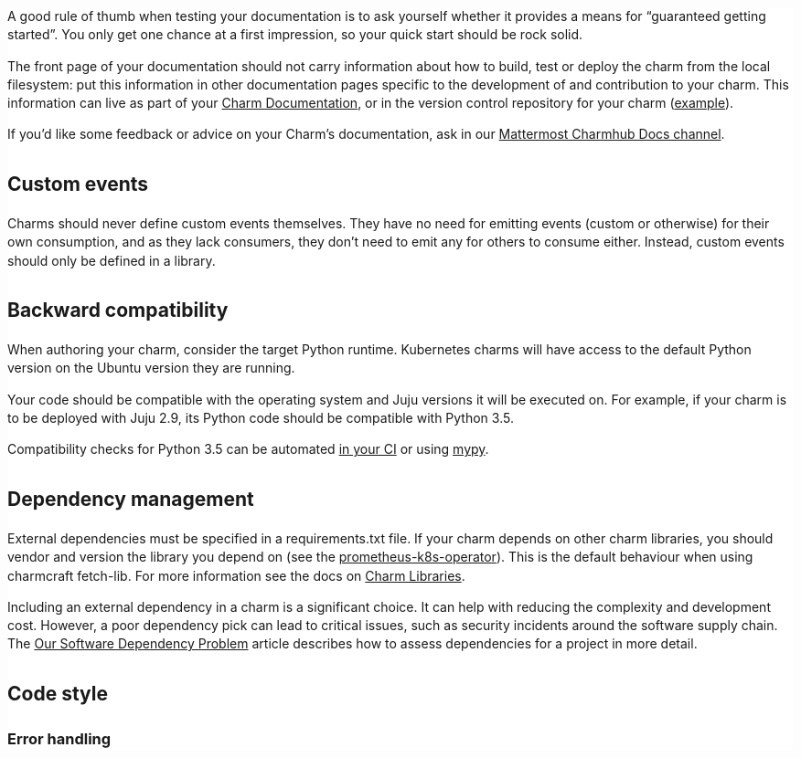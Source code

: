 A good rule of thumb when testing your documentation is to ask yourself whether it provides a means for “guaranteed getting started”. You only get one chance at a first impression, so your quick start should be rock solid.

The front page of your documentation should not carry information about how to build, test or deploy the charm from the local filesystem: put this information in other documentation pages specific to the development of and contribution to your charm. This information can live as part of your [Charm Documentation](https://juju.is/docs/sdk/charm-documentation), or in the version control repository for your charm ([example](https://github.com/jnsgruk/kubernetes-dashboard-operator/blob/main/CONTRIBUTING.md)).

If you’d like some feedback or advice on your Charm’s documentation, ask in our [Mattermost Charmhub Docs channel](https://chat.charmhub.io/charmhub/channels/docs).

## Custom events


Charms should never define custom events themselves. They have no need for emitting events (custom or otherwise) for their own consumption, and as they lack consumers, they don’t need to emit any for others to consume either. Instead, custom events should only be defined in a library.

## Backward compatibility


When authoring your charm, consider the target Python runtime. Kubernetes charms will have access to the default Python version on the Ubuntu version they are running.

Your code should be compatible with the operating system and Juju versions it will be executed on. For example, if your charm is to be deployed with Juju 2.9, its Python code should be compatible with Python 3.5.

Compatibility checks for Python 3.5 can be automated [in your CI](https://github.com/canonical/grafana-operator/pull/42) or using [mypy](https://github.com/canonical/alertmanager-operator/pull/47/files#diff-ef2cef9f88b4fe09ca3082140e67f5ad34fb65fb6e228f119d3812261ae51449).

## Dependency management


External dependencies must be specified in a requirements.txt file. If your charm depends on other charm libraries, you should vendor and version the library you depend on (see the [prometheus-k8s-operator](https://github.com/canonical/prometheus-operator/tree/main/lib/charms)). This is the default behaviour when using charmcraft fetch-lib. For more information see the docs on [Charm Libraries](https://juju.is/docs/sdk/libraries).

Including an external dependency in a charm is a significant choice. It can help with reducing the complexity and development cost. However, a poor dependency pick can lead to critical issues, such as security incidents around the software supply chain. The [Our Software Dependency Problem](https://research.swtch.com/deps) article describes how to assess dependencies for a project in more detail.

## Code style

### Error handling


